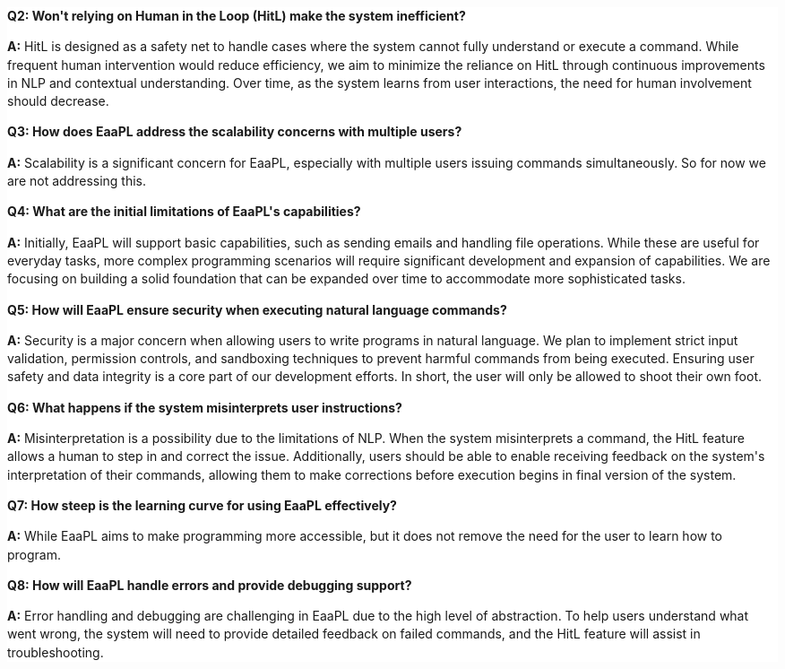 **Q2: Won't relying on Human in the Loop (HitL) make the system inefficient?**

**A:** HitL is designed as a safety net to handle cases where the system cannot fully understand or execute a command. While frequent human intervention would reduce efficiency, we aim to minimize the reliance on HitL through continuous improvements in NLP and contextual understanding. Over time, as the system learns from user interactions, the need for human involvement should decrease.

**Q3: How does EaaPL address the scalability concerns with multiple users?**

**A:** Scalability is a significant concern for EaaPL, especially with multiple users issuing commands simultaneously. So for now we are not addressing this.

**Q4: What are the initial limitations of EaaPL's capabilities?**

**A:** Initially, EaaPL will support basic capabilities, such as sending emails and handling file operations. While these are useful for everyday tasks, more complex programming scenarios will require significant development and expansion of capabilities. We are focusing on building a solid foundation that can be expanded over time to accommodate more sophisticated tasks.

**Q5: How will EaaPL ensure security when executing natural language commands?**

**A:** Security is a major concern when allowing users to write programs in natural language. We plan to implement strict input validation, permission controls, and sandboxing techniques to prevent harmful commands from being executed. Ensuring user safety and data integrity is a core part of our development efforts. In short, the user will only be allowed to shoot their own foot.

**Q6: What happens if the system misinterprets user instructions?**

**A:** Misinterpretation is a possibility due to the limitations of NLP. When the system misinterprets a command, the HitL feature allows a human to step in and correct the issue. Additionally, users should be able to enable receiving feedback on the system's interpretation of their commands, allowing them to make corrections before execution begins in final version of the system.

**Q7: How steep is the learning curve for using EaaPL effectively?**

**A:** While EaaPL aims to make programming more accessible, but it does not remove the need for the user to learn how to program.

**Q8: How will EaaPL handle errors and provide debugging support?**

**A:** Error handling and debugging are challenging in EaaPL due to the high level of abstraction. To help users understand what went wrong, the system will need to provide detailed feedback on failed commands, and the HitL feature will assist in troubleshooting.&#x20;
